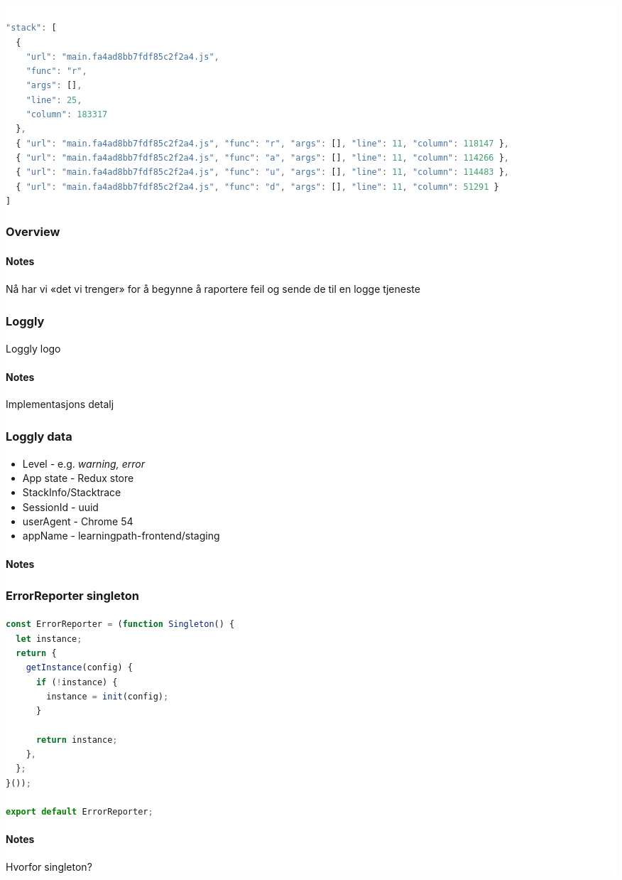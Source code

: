 ```js

"stack": [
  {
    "url": "main.fa4ad8bb7fdf85c2f2a4.js",
    "func": "r",
    "args": [],
    "line": 25,
    "column": 183317
  },
  { "url": "main.fa4ad8bb7fdf85c2f2a4.js", "func": "r", "args": [], "line": 11, "column": 118147 },
  { "url": "main.fa4ad8bb7fdf85c2f2a4.js", "func": "a", "args": [], "line": 11, "column": 114266 },
  { "url": "main.fa4ad8bb7fdf85c2f2a4.js", "func": "u", "args": [], "line": 11, "column": 114483 },
  { "url": "main.fa4ad8bb7fdf85c2f2a4.js", "func": "d", "args": [], "line": 11, "column": 51291 }
]
```
### Overview

#### Notes
Nå har vi «det vi trenger» for å begynne å raportere feil og sende de til en logge tjeneste

### Loggly
Loggly logo
#### Notes
Implementasjons detalj

### Loggly data
* Level - e.g. *warning, error*
* App state - Redux store
* StackInfo/Stacktrace
* SessionId - uuid
* userAgent - Chrome 54
* appName - learningpath-frontend/staging

#### Notes

### ErrorReporter singleton
```js
const ErrorReporter = (function Singleton() {
  let instance;
  return {
    getInstance(config) {
      if (!instance) {
        instance = init(config);
      }

      return instance;
    },
  };
}());

export default ErrorReporter;
```
#### Notes
Hvorfor singleton?
